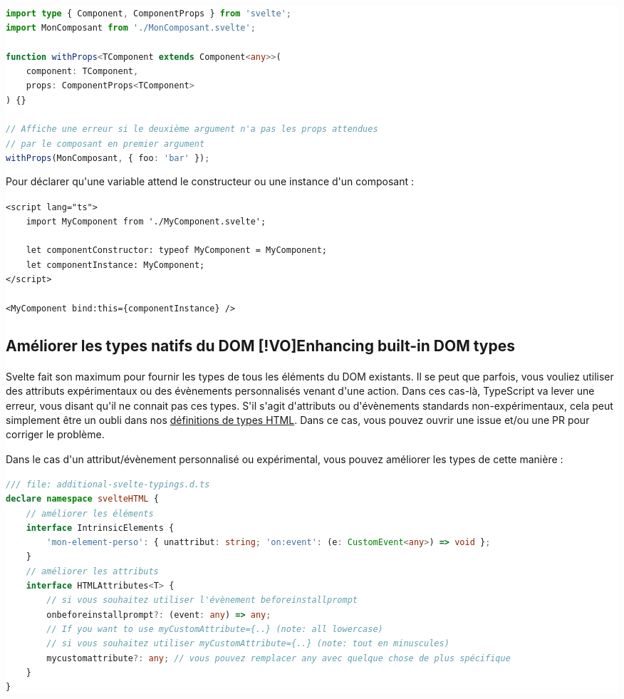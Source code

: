 ```ts
import type { Component, ComponentProps } from 'svelte';
import MonComposant from './MonComposant.svelte';

function withProps<TComponent extends Component<any>>(
	component: TComponent,
	props: ComponentProps<TComponent>
) {}

// Affiche une erreur si le deuxième argument n'a pas les props attendues
// par le composant en premier argument
withProps(MonComposant, { foo: 'bar' });
```

Pour déclarer qu'une variable attend le constructeur ou une instance d'un composant :

```svelte
<script lang="ts">
	import MyComponent from './MyComponent.svelte';

	let componentConstructor: typeof MyComponent = MyComponent;
	let componentInstance: MyComponent;
</script>

<MyComponent bind:this={componentInstance} />
```

## Améliorer les types natifs du DOM [!VO]Enhancing built-in DOM types

Svelte fait son maximum pour fournir les types de tous les éléments du DOM existants. Il se peut que
parfois, vous vouliez utiliser des attributs expérimentaux ou des évènements personnalisés venant
d'une action. Dans ces cas-là, TypeScript va lever une erreur, vous disant qu'il ne connait pas ces
types. S'il s'agit d'attributs ou d'évènements standards non-expérimentaux, cela peut simplement
être un oubli dans nos [définitions de types
HTML](https://github.com/sveltejs/svelte/blob/main/packages/svelte/elements.d.ts). Dans ce cas, vous
pouvez ouvrir une issue et/ou une PR pour corriger le problème.

Dans le cas d'un attribut/évènement personnalisé ou expérimental, vous pouvez améliorer les types de
cette manière :

```ts
/// file: additional-svelte-typings.d.ts
declare namespace svelteHTML {
	// améliorer les éléments
	interface IntrinsicElements {
		'mon-element-perso': { unattribut: string; 'on:event': (e: CustomEvent<any>) => void };
	}
	// améliorer les attributs
	interface HTMLAttributes<T> {
		// si vous souhaitez utiliser l'évènement beforeinstallprompt
		onbeforeinstallprompt?: (event: any) => any;
		// If you want to use myCustomAttribute={..} (note: all lowercase)
		// si vous souhaitez utiliser myCustomAttribute={..} (note: tout en minuscules)
		mycustomattribute?: any; // vous pouvez remplacer any avec quelque chose de plus spécifique
	}
}
```
